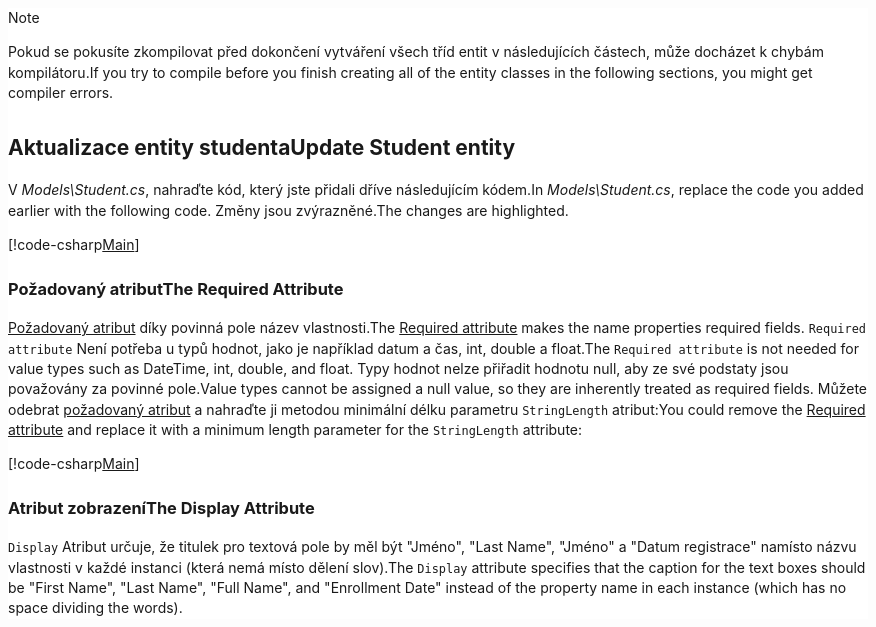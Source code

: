 > [!NOTE]
> <span data-ttu-id="e62d7-195">Pokud se pokusíte zkompilovat před dokončení vytváření všech tříd entit v následujících částech, může docházet k chybám kompilátoru.</span><span class="sxs-lookup"><span data-stu-id="e62d7-195">If you try to compile before you finish creating all of the entity classes in the following sections, you might get compiler errors.</span></span>

## <a name="update-student-entity"></a><span data-ttu-id="e62d7-196">Aktualizace entity studenta</span><span class="sxs-lookup"><span data-stu-id="e62d7-196">Update Student entity</span></span>

<span data-ttu-id="e62d7-197">V *Models\Student.cs*, nahraďte kód, který jste přidali dříve následujícím kódem.</span><span class="sxs-lookup"><span data-stu-id="e62d7-197">In *Models\Student.cs*, replace the code you added earlier with the following code.</span></span> <span data-ttu-id="e62d7-198">Změny jsou zvýrazněné.</span><span class="sxs-lookup"><span data-stu-id="e62d7-198">The changes are highlighted.</span></span>

[!code-csharp[Main](creating-a-more-complex-data-model-for-an-asp-net-mvc-application/samples/sample7.cs?highlight=11,13,15,18,22,25-32)]

### <a name="the-required-attribute"></a><span data-ttu-id="e62d7-199">Požadovaný atribut</span><span class="sxs-lookup"><span data-stu-id="e62d7-199">The Required Attribute</span></span>

<span data-ttu-id="e62d7-200">[Požadovaný atribut](https://msdn.microsoft.com/library/system.componentmodel.dataannotations.requiredattribute.aspx) díky povinná pole název vlastnosti.</span><span class="sxs-lookup"><span data-stu-id="e62d7-200">The [Required attribute](https://msdn.microsoft.com/library/system.componentmodel.dataannotations.requiredattribute.aspx) makes the name properties required fields.</span></span> <span data-ttu-id="e62d7-201">`Required attribute` Není potřeba u typů hodnot, jako je například datum a čas, int, double a float.</span><span class="sxs-lookup"><span data-stu-id="e62d7-201">The `Required attribute` is not needed for value types such as DateTime, int, double, and float.</span></span> <span data-ttu-id="e62d7-202">Typy hodnot nelze přiřadit hodnotu null, aby ze své podstaty jsou považovány za povinné pole.</span><span class="sxs-lookup"><span data-stu-id="e62d7-202">Value types cannot be assigned a null value, so they are inherently treated as required fields.</span></span> <span data-ttu-id="e62d7-203">Můžete odebrat [požadovaný atribut](https://msdn.microsoft.com/library/system.componentmodel.dataannotations.requiredattribute.aspx) a nahraďte ji metodou minimální délku parametru `StringLength` atribut:</span><span class="sxs-lookup"><span data-stu-id="e62d7-203">You could remove the [Required attribute](https://msdn.microsoft.com/library/system.componentmodel.dataannotations.requiredattribute.aspx) and replace it with a minimum length parameter for the `StringLength` attribute:</span></span>

[!code-csharp[Main](creating-a-more-complex-data-model-for-an-asp-net-mvc-application/samples/sample8.cs?highlight=2)]

### <a name="the-display-attribute"></a><span data-ttu-id="e62d7-204">Atribut zobrazení</span><span class="sxs-lookup"><span data-stu-id="e62d7-204">The Display Attribute</span></span>

<span data-ttu-id="e62d7-205">`Display` Atribut určuje, že titulek pro textová pole by měl být "Jméno", "Last Name", "Jméno" a "Datum registrace" namísto názvu vlastnosti v každé instanci (která nemá místo dělení slov).</span><span class="sxs-lookup"><span data-stu-id="e62d7-205">The `Display` attribute specifies that the caption for the text boxes should be "First Name", "Last Name", "Full Name", and "Enrollment Date" instead of the property name in each instance (which has no space dividing the words).</span></span>
